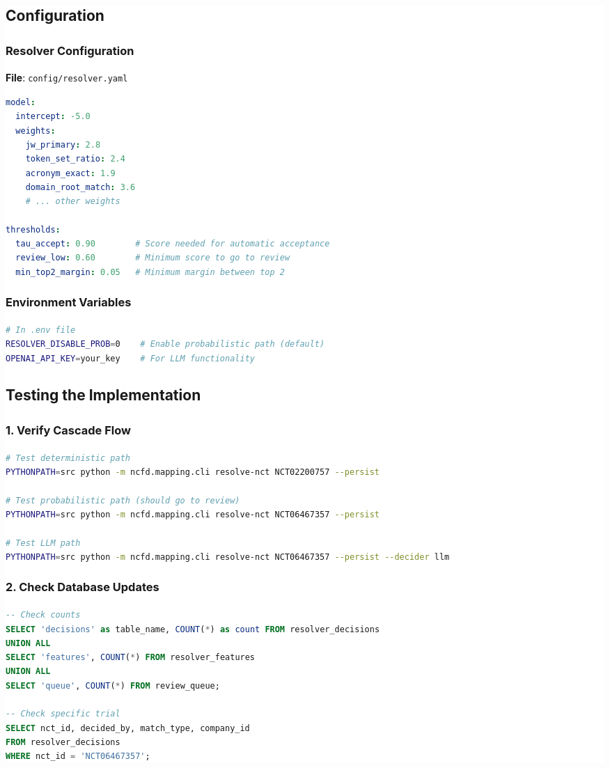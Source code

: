 ## Configuration

### Resolver Configuration

**File**: `config/resolver.yaml`

```yaml
model:
  intercept: -5.0
  weights:
    jw_primary: 2.8
    token_set_ratio: 2.4
    acronym_exact: 1.9
    domain_root_match: 3.6
    # ... other weights

thresholds:
  tau_accept: 0.90        # Score needed for automatic acceptance
  review_low: 0.60        # Minimum score to go to review
  min_top2_margin: 0.05   # Minimum margin between top 2
```

### Environment Variables

```bash
# In .env file
RESOLVER_DISABLE_PROB=0    # Enable probabilistic path (default)
OPENAI_API_KEY=your_key    # For LLM functionality
```

## Testing the Implementation

### 1. Verify Cascade Flow

```bash
# Test deterministic path
PYTHONPATH=src python -m ncfd.mapping.cli resolve-nct NCT02200757 --persist

# Test probabilistic path (should go to review)
PYTHONPATH=src python -m ncfd.mapping.cli resolve-nct NCT06467357 --persist

# Test LLM path
PYTHONPATH=src python -m ncfd.mapping.cli resolve-nct NCT06467357 --persist --decider llm
```

### 2. Check Database Updates

```sql
-- Check counts
SELECT 'decisions' as table_name, COUNT(*) as count FROM resolver_decisions
UNION ALL 
SELECT 'features', COUNT(*) FROM resolver_features
UNION ALL 
SELECT 'queue', COUNT(*) FROM review_queue;

-- Check specific trial
SELECT nct_id, decided_by, match_type, company_id 
FROM resolver_decisions 
WHERE nct_id = 'NCT06467357';
```
